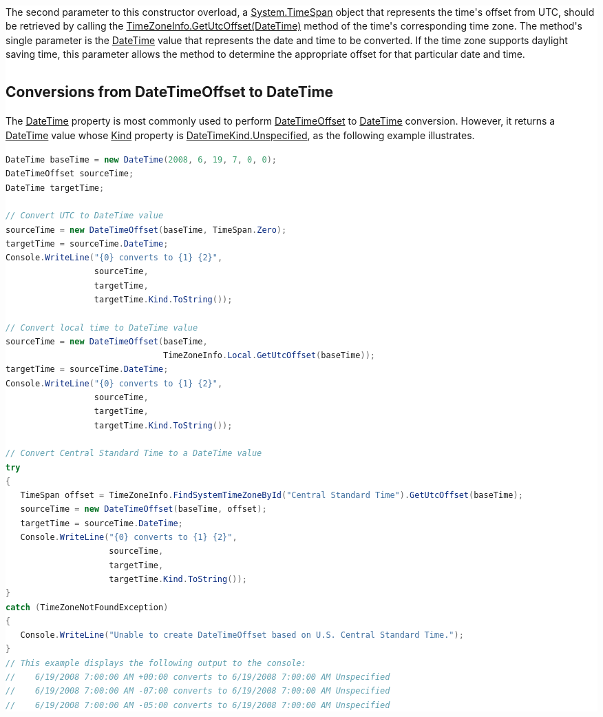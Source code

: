 The second parameter to this constructor overload, a [System.TimeSpan](xref:System.TimeSpan) object that represents the time's offset from UTC, should be retrieved by calling the [TimeZoneInfo.GetUtcOffset(DateTime)](xref:System.TimeZoneInfo) method of the time's corresponding time zone. The method's single parameter is the [DateTime](xref:System.DateTime) value that represents the date and time to be converted. If the time zone supports daylight saving time, this parameter allows the method to determine the appropriate offset for that particular date and time.

## Conversions from DateTimeOffset to DateTime

The [DateTime](xref:System.DateTime) property is most commonly used to perform [DateTimeOffset](xref:System.DateTimeOffset) to [DateTime](xref:System.DateTime) conversion. However, it returns a [DateTime](xref:System.DateTime) value whose [Kind](xref:system.datetime.Kind) property is [DateTimeKind.Unspecified](xref:System.DateTimeKind.Unspecified), as the following example illustrates. 

```csharp
DateTime baseTime = new DateTime(2008, 6, 19, 7, 0, 0);
DateTimeOffset sourceTime;
DateTime targetTime;

// Convert UTC to DateTime value
sourceTime = new DateTimeOffset(baseTime, TimeSpan.Zero);
targetTime = sourceTime.DateTime;
Console.WriteLine("{0} converts to {1} {2}", 
                  sourceTime, 
                  targetTime, 
                  targetTime.Kind.ToString());

// Convert local time to DateTime value
sourceTime = new DateTimeOffset(baseTime, 
                                TimeZoneInfo.Local.GetUtcOffset(baseTime));
targetTime = sourceTime.DateTime;
Console.WriteLine("{0} converts to {1} {2}", 
                  sourceTime, 
                  targetTime, 
                  targetTime.Kind.ToString());

// Convert Central Standard Time to a DateTime value
try
{
   TimeSpan offset = TimeZoneInfo.FindSystemTimeZoneById("Central Standard Time").GetUtcOffset(baseTime);
   sourceTime = new DateTimeOffset(baseTime, offset);
   targetTime = sourceTime.DateTime;
   Console.WriteLine("{0} converts to {1} {2}", 
                     sourceTime, 
                     targetTime, 
                     targetTime.Kind.ToString());
}
catch (TimeZoneNotFoundException)
{
   Console.WriteLine("Unable to create DateTimeOffset based on U.S. Central Standard Time.");
} 
// This example displays the following output to the console:
//    6/19/2008 7:00:00 AM +00:00 converts to 6/19/2008 7:00:00 AM Unspecified
//    6/19/2008 7:00:00 AM -07:00 converts to 6/19/2008 7:00:00 AM Unspecified
//    6/19/2008 7:00:00 AM -05:00 converts to 6/19/2008 7:00:00 AM Unspecified 
```
